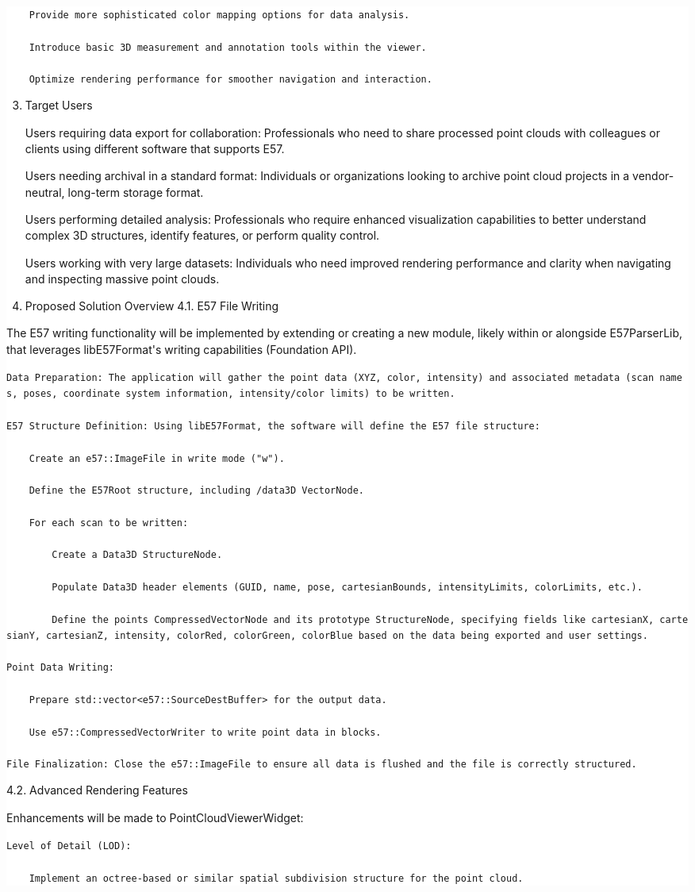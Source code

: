         Provide more sophisticated color mapping options for data analysis.

        Introduce basic 3D measurement and annotation tools within the viewer.

        Optimize rendering performance for smoother navigation and interaction.

3. Target Users

    Users requiring data export for collaboration: Professionals who need to share processed point clouds with colleagues or clients using different software that supports E57.

    Users needing archival in a standard format: Individuals or organizations looking to archive point cloud projects in a vendor-neutral, long-term storage format.

    Users performing detailed analysis: Professionals who require enhanced visualization capabilities to better understand complex 3D structures, identify features, or perform quality control.

    Users working with very large datasets: Individuals who need improved rendering performance and clarity when navigating and inspecting massive point clouds.

4. Proposed Solution Overview
4.1. E57 File Writing

The E57 writing functionality will be implemented by extending or creating a new module, likely within or alongside E57ParserLib, that leverages libE57Format's writing capabilities (Foundation API).

    Data Preparation: The application will gather the point data (XYZ, color, intensity) and associated metadata (scan names, poses, coordinate system information, intensity/color limits) to be written.

    E57 Structure Definition: Using libE57Format, the software will define the E57 file structure:

        Create an e57::ImageFile in write mode ("w").

        Define the E57Root structure, including /data3D VectorNode.

        For each scan to be written:

            Create a Data3D StructureNode.

            Populate Data3D header elements (GUID, name, pose, cartesianBounds, intensityLimits, colorLimits, etc.).

            Define the points CompressedVectorNode and its prototype StructureNode, specifying fields like cartesianX, cartesianY, cartesianZ, intensity, colorRed, colorGreen, colorBlue based on the data being exported and user settings.

    Point Data Writing:

        Prepare std::vector<e57::SourceDestBuffer> for the output data.

        Use e57::CompressedVectorWriter to write point data in blocks.

    File Finalization: Close the e57::ImageFile to ensure all data is flushed and the file is correctly structured.

4.2. Advanced Rendering Features

Enhancements will be made to PointCloudViewerWidget:

    Level of Detail (LOD):

        Implement an octree-based or similar spatial subdivision structure for the point cloud.
